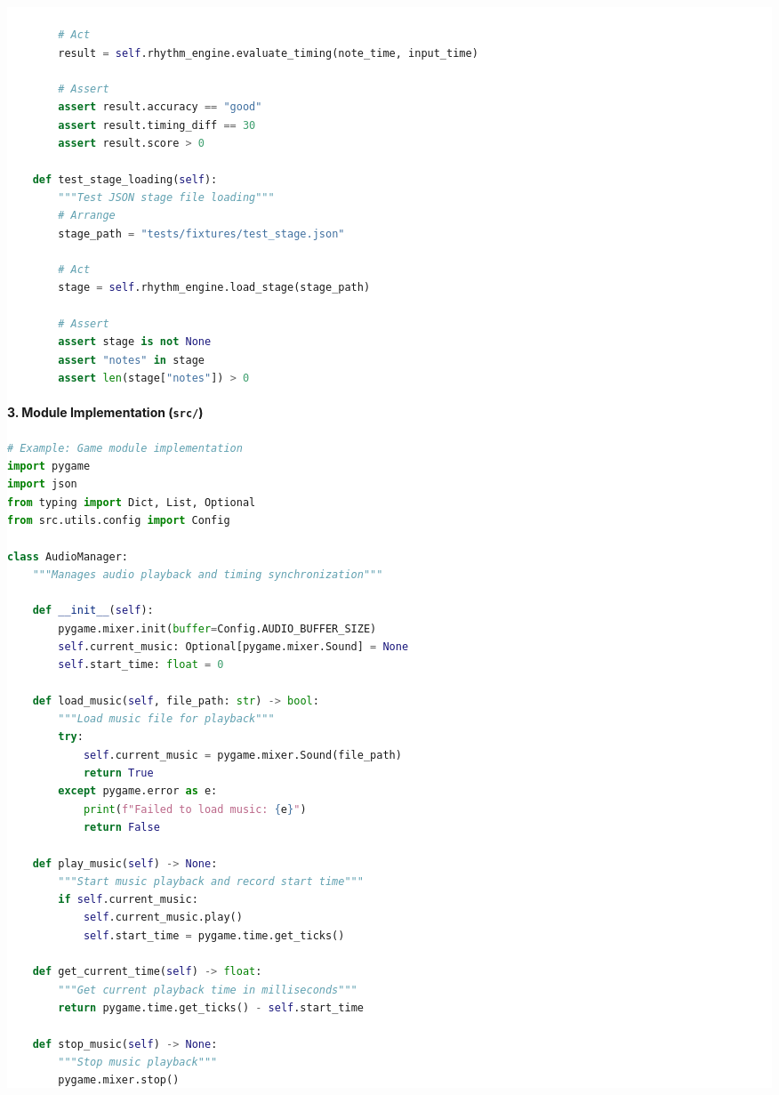```python
        
        # Act
        result = self.rhythm_engine.evaluate_timing(note_time, input_time)
        
        # Assert
        assert result.accuracy == "good"
        assert result.timing_diff == 30
        assert result.score > 0
    
    def test_stage_loading(self):
        """Test JSON stage file loading"""
        # Arrange
        stage_path = "tests/fixtures/test_stage.json"
        
        # Act
        stage = self.rhythm_engine.load_stage(stage_path)
        
        # Assert
        assert stage is not None
        assert "notes" in stage
        assert len(stage["notes"]) > 0
```

#### 3. Module Implementation (`src/`)
```python
# Example: Game module implementation
import pygame
import json
from typing import Dict, List, Optional
from src.utils.config import Config

class AudioManager:
    """Manages audio playback and timing synchronization"""
    
    def __init__(self):
        pygame.mixer.init(buffer=Config.AUDIO_BUFFER_SIZE)
        self.current_music: Optional[pygame.mixer.Sound] = None
        self.start_time: float = 0
    
    def load_music(self, file_path: str) -> bool:
        """Load music file for playback"""
        try:
            self.current_music = pygame.mixer.Sound(file_path)
            return True
        except pygame.error as e:
            print(f"Failed to load music: {e}")
            return False
    
    def play_music(self) -> None:
        """Start music playback and record start time"""
        if self.current_music:
            self.current_music.play()
            self.start_time = pygame.time.get_ticks()
    
    def get_current_time(self) -> float:
        """Get current playback time in milliseconds"""
        return pygame.time.get_ticks() - self.start_time
    
    def stop_music(self) -> None:
        """Stop music playback"""
        pygame.mixer.stop()
```

